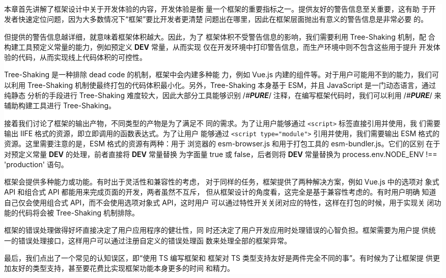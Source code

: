 本章首先讲解了框架设计中关于开发体验的内容，开发体验是衡
量一个框架的重要指标之一。提供友好的警告信息至关重要，这有助
于开发者快速定位问题，因为大多数情况下“框架”要比开发者更清楚
问题出在哪里，因此在框架层面抛出有意义的警告信息是非常必要
的。

但提供的警告信息越详细，就意味着框架体积越大。因此，为了
框架体积不受警告信息的影响，我们需要利用 Tree-Shaking 机制，配
合构建工具预定义常量的能力，例如预定义 __DEV__ 常量，从而实现
仅在开发环境中打印警告信息，而生产环境中则不包含这些用于提升
开发体验的代码，从而实现线上代码体积的可控性。

Tree-Shaking 是一种排除 dead code 的机制，框架中会内建多种能
力，例如 Vue.js 内建的组件等。对于用户可能用不到的能力，我们可
以利用 Tree-Shaking 机制使最终打包的代码体积最小化。另外，Tree-Shaking 本身基于 ESM，并且 JavaScript 是一门动态语言，通过纯静态
分析的手段进行 Tree-Shaking 难度较大，因此大部分工具能够识别
/*#__PURE__*/ 注释，在编写框架代码时，我们可以利用
/*#__PURE__*/ 来辅助构建工具进行 Tree-Shaking。

接着我们讨论了框架的输出产物，不同类型的产物是为了满足不
同的需求。为了让用户能够通过 `<script>` 标签直接引用并使用，我
们需要输出 IIFE 格式的资源，即立即调用的函数表达式。为了让用户
能够通过 `<script type="module">` 引用并使用，我们需要输出
ESM 格式的资源。这里需要注意的是，ESM 格式的资源有两种：用于
浏览器的 esm-browser.js 和用于打包工具的 esm-bundler.js。它们的区别
在于对预定义常量 __DEV__ 的处理，前者直接将 __DEV__ 常量替换
为字面量 true 或 false，后者则将 __DEV__ 常量替换为
process.env.NODE_ENV !== 'production' 语句。

框架会提供多种能力或功能。有时出于灵活性和兼容性的考虑，
对于同样的任务，框架提供了两种解决方案，例如 Vue.js 中的选项对
象式 API 和组合式 API 都能用来完成页面的开发，两者虽然不互斥，
但从框架设计的角度看，这完全是基于兼容性考虑的。有时用户明确
知道自己仅会使用组合式 API，而不会使用选项对象式 API，这时用户
可以通过特性开关关闭对应的特性，这样在打包的时候，用于实现关
闭功能的代码将会被 Tree-Shaking 机制排除。

框架的错误处理做得好坏直接决定了用户应用程序的健壮性，同
时还决定了用户开发应用时处理错误的心智负担。框架需要为用户提
供统一的错误处理接口，这样用户可以通过注册自定义的错误处理函
数来处理全部的框架异常。

最后，我们点出了一个常见的认知误区，即“使用 TS 编写框架和
框架对 TS 类型支持友好是两件完全不同的事”。有时候为了让框架提
供更加友好的类型支持，甚至要花费比实现框架功能本身更多的时间
和精力。